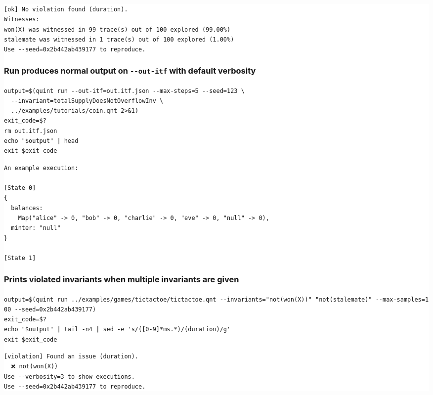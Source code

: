 
```
[ok] No violation found (duration).
Witnesses:
won(X) was witnessed in 99 trace(s) out of 100 explored (99.00%)
stalemate was witnessed in 1 trace(s) out of 100 explored (1.00%)
Use --seed=0x2b442ab439177 to reproduce.
```

### Run produces normal output on `--out-itf` with default verbosity



```
output=$(quint run --out-itf=out.itf.json --max-steps=5 --seed=123 \
  --invariant=totalSupplyDoesNotOverflowInv \
  ../examples/tutorials/coin.qnt 2>&1)
exit_code=$?
rm out.itf.json
echo "$output" | head
exit $exit_code
```


```
An example execution:

[State 0]
{
  balances:
    Map("alice" -> 0, "bob" -> 0, "charlie" -> 0, "eve" -> 0, "null" -> 0),
  minter: "null"
}

[State 1]
```

### Prints violated invariants when multiple invariants are given 



```
output=$(quint run ../examples/games/tictactoe/tictactoe.qnt --invariants="not(won(X))" "not(stalemate)" --max-samples=100 --seed=0x2b442ab439177)
exit_code=$?
echo "$output" | tail -n4 | sed -e 's/([0-9]*ms.*)/(duration)/g'
exit $exit_code
```


```
[violation] Found an issue (duration).
  ❌ not(won(X))
Use --verbosity=3 to show executions.
Use --seed=0x2b442ab439177 to reproduce.
```

